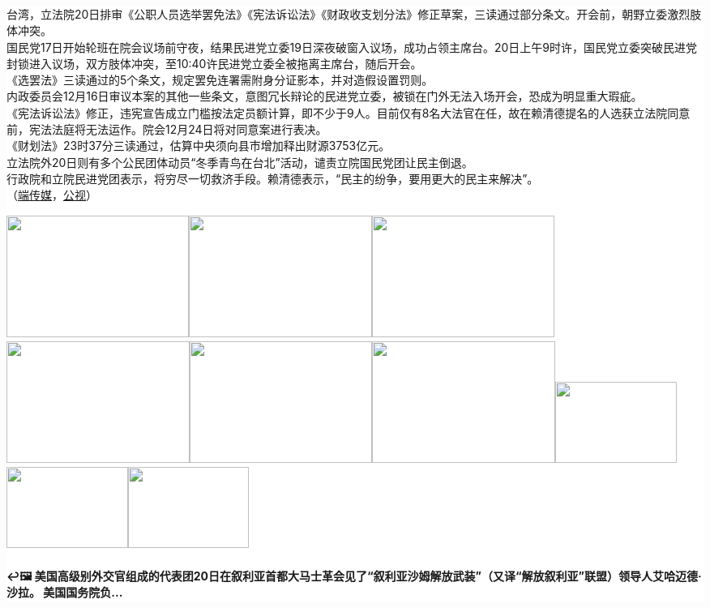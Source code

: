 <p></p><div class="tgme_widget_message_text js-message_text" dir="auto">台湾，立法院20日排审《公职人员选举罢免法》《宪法诉讼法》《财政收支划分法》修正草案，三读通过部分条文。开会前，朝野立委激烈肢体冲突。<br>国民党17日开始轮班在院会议场前守夜，结果民进党立委19日深夜破窗入议场，成功占领主席台。20日上午9时许，国民党立委突破民进党封锁进入议场，双方肢体冲突，至10:40许民进党立委全被拖离主席台，随后开会。<br>《选罢法》三读通过的5个条文，规定罢免连署需附身分证影本，并对造假设置罚则。<br>内政委员会12月16日审议本案的其他一些条文，意图冗长辩论的民进党立委，被锁在门外无法入场开会，恐成为明显重大瑕疵。<br>《宪法诉讼法》修正，违宪宣告成立门槛按法定员额计算，即不少于9人。目前仅有8名大法官在任，故在赖清德提名的人选获立法院同意前，宪法法庭将无法运作。院会12月24日将对同意案进行表决。<br>《财划法》23时37分三读通过，估算中央须向县市增加释出财源3753亿元。<br>立法院外20日则有多个公民团体动员“冬季青鸟在台北”活动，谴责立院国民党团让民主倒退。<br>行政院和立院民进党团表示，将穷尽一切救济手段。赖清德表示，“民主的纷争，要用更大的民主来解决”。<br>（<a href="https://theinitium.com/zh-hans/article/20241220-whatsnew-taiwan-legislative-yuan" target="_blank" rel="noopener" onclick="return confirm('Open this link?\n\n'+this.href);">端传媒</a>，<a href="https://news.pts.org.tw/live/89" target="_blank" rel="noopener" onclick="return confirm('Open this link?\n\n'+this.href);">公视</a>）</div><p></p><img src="https://cdn5.cdn-telegram.org/file/rabE5_VLSTHsxzxQKkH3XctEeSItGN8wrBNOnuM4Yh8mu6q0HPtQlfRH0ttBo1Orrmm1XtaYOtLnzVytZyKMok4GW4xf_g7X9LZZ3Ep0U-T457cHxvFmmwLhMcja7tiLDswdlooBBQfMpL0Cw7AElFec83IMz6q46yyctm56CocoSnOXGN1mI8BcqFXd9eyPovKm7apZUpOD7IXLgkl5xbfCqNfQdgDV-YWi78Od3RNrdi8qV_RDFKRPgNHpXlxBYo0EYr8wDEq4elsAYTW9f-_XowFt1KPOIO6GF7kvb0GSQtQxqK205leTR5KvxA9biFxsSS5ZjdJ75WBOV8_syQ.jpg" width="225" height="150" referrerpolicy="no-referrer"><img src="https://cdn5.cdn-telegram.org/file/AWrzFYSKQUHLBghnAtimg8MVl31JF6cRw1tEjCinwkYR8m8UL6AfgiTqqVv2XPha0DMHRuuL5n2HrofLe3NAbhiwftUTbiTn9k3YpFgNUlJPq-QRRqOAfLLayxWqPX8sia86JNZq0HHm2_z9NkWlnaaIqqK1ZVo7puZfTmrlZ-41cKxmuwBgb1ZYXomzmn-J_xR_mBIe6LeHBzjQOimN-IxjG7lSUqDlaoDev8JSTxjiQKtN1Edl-7dcJnrfyVa6YGWcvEwByuaPkVs9vKXYJU1VgiykobpeRc1IX4lyDD72ffu0TT2HwZmdADl9EC5FiV0pVDmwpndD6SzFKfSymg.jpg" width="226" height="150" referrerpolicy="no-referrer"><img src="https://cdn5.cdn-telegram.org/file/O1K_cbmlcXbT-7a02fbjfoa5TyBhOJ8YSnTuCWauumvslZlX00fOTC_-6NuDNngFgxE5qI9yYaoG8z-hw2pGEr-2u4G8az-CucWZGgtTP4HK54-MuX085OGrgpZth52ZlVu14MP9X7wZCuZI0b1v2k1dUwi2HTHjbATw8HQLwrclqSrY_2q8_nRdw7fZcbd_m38GyKqpDdeB-L8EGEeVMj7fARqahJKGkgktGkJ53SvRZgM_AG9Y1TexETU8ID7TbfO2Crjp50fd4Xrz8rWqxpByXVOWN_FfCZD0xljaXEJTR3m156-G0HUU9yklYhkSpYaLZXXXka5lDy6YP3nP0A.jpg" width="225" height="150" referrerpolicy="no-referrer"><img src="https://cdn5.cdn-telegram.org/file/uE4NzKcyTBuJkU4OQAq8sb4KYWmKyZ3ynqDVJ3D31V0KrTIWUnb1XkLItgdGjCU2I5mpBoGrhIUJRNfXIBMLf6nxZ2HreofrDksnRRBozyPUBPwu3rMEqNelYRSf4Ro6be54efZ9dKH1u1MyuhbQHETSZTJIOt5KGOm-SvpwTIEZRV8xsvwiU7IqmqG7SSA8WhVSodK-nQTdOkQMZjDXdfJXXew7VSCgv-vjrgzLghCJdFHjaPlZVUT8a0K8H7T0Fng2c8f9eq30mdZ_hhtFpQjkryBOmuVC6DzgzTyAUvgVojXgwUHsatZNlrEX1z65pj1bTBBU3O77TUzS4VG1yw.jpg" width="226" height="150" referrerpolicy="no-referrer"><img src="https://cdn5.cdn-telegram.org/file/mGqk5Cb0pur6jEtlLMqsXcwVDtiuQ6lwz2JRcYvW4PqxldlyJhaetzVJT5omWor9Tf-d4lfLDB-d7P2CEBG_m5EY4EBTFSUG4rS6XOhB2ICm_5_1dO0XZsdq1LxDP5dA9mX9KsGVHAGtdN8OtFtnbjl2lEPr1TLNspz0zvVMCAKyHlp-F8-Cwllt0bry2bJhRWP75dq9lbh02kgksT8IlqRScwRQXM7sNG8RsyyMi4XsyUD_RzsZFV68hhnGah3-2WwA8hX8-afqB--vIKtg5iWjSGnVPImR72ZbdZHVfcJQZR1eZMMK3Hoj1IeIkWSYj-VHEvuXErZNihREY2mbIA.jpg" width="225" height="150" referrerpolicy="no-referrer"><img src="https://cdn5.cdn-telegram.org/file/JJayjpmD0wVyIvNUIm9GwdiSKXTT_VbGLtmRY4CrZvIcna4YOXyQkPVxB5vROkEPGkdI_-vRQOdTaBn2e5hIgYZkbfO-6YWsOFvTxhGx8THqyG5gqnj3MheabnrdpmJHgxg6G5DQml7gdg7a1hShqDu_bVGfhBYBOohWOb7984_BnlKlvdaPkwpvPHqK-pCVGAySDXAimThR93EccerNDu1DPrfxp61wgPEBsAswqcqVWIlEsBAfct8CmV_LYJA0J8NU2AVQFDtwmqyJIkqKVv9hzdpnjWY1IYbF26yhennNSmI1k4fCbFHcjBFxIBB2MXtKPP7ErLSMKeoDaXEzMg.jpg" width="226" height="150" referrerpolicy="no-referrer"><img src="https://cdn5.cdn-telegram.org/file/QWYRZoqbsF6lpoxU-K05kjdyIo5RbfQHSaDk2Hzw7xB2oR8sbn9iqhb9QzsBzQ72o-_oiDwHrQueS1OoXm-OM-2xXR2kbJT3GYmi974oOkRltv0k5TeKwiJ7-d_9a-_-TQwNbP4AMVcH5uEx1F6XrLHot8X_ENdHs5KE7fpbcyoVe-RXiNvD5oxiTwTB6k6TBiSuoZ-4LAEarjuQ4O1Q3p9CSfI_S76wycBrI1QHwnb5EmCo_WktF8unU_V6KSAA_xeq45I14gtJZKsUTYgHpn_g_VfPnheLRVxs8MVp950QWkCHsqkz3I3FE1dwNdCO7xWSGZ9UEeAmRMQtlAFbQg.jpg" width="150" height="100" referrerpolicy="no-referrer"><img src="https://cdn5.cdn-telegram.org/file/LfBOUtSim7RL4N95x4A9HpPkJnRHVrly5rTl8hPa4Vcv22x50WDYRwYBrSZnDTPEAwxLCTEN7yWQAW7BoDvz4rmbqcZauXNK1QrG-QOnix8wuyqGjLdFfdrrTg3ReZUO0Ewp19ZpgQyHf4xCtaL1nx_6SUNAICOZqJyq2VFxSIMGY1T_ysnvN5vE7jN962UHN79cSUcJWpz9qLigqAfQpn1DaUNynJ5mRlj3g7eO3y-DslmEI8rPTeb4EGNE6jEZONJ2L3DFpt0mhGvFcox26bEnhyFeH5Q_3lnkY7ZsMtN9rPYLEWRT37HZAvpUqE9uymic9TzH4PovimzZteNyfA.jpg" width="150" height="100" referrerpolicy="no-referrer"><img src="https://cdn5.cdn-telegram.org/file/XEHL_ewq34VS-T1LYXe6qTc12M5iDVHIHzpNSqbv_Qf63Q2btb_1KQfk7c5FHm-xfRkftIafjKvY9HHoct06GPW_pxu7smmx6a4DdZY8biUH8tM7mMxr7lot2-AEoPMOKKO3adqztPvCAte9bRjpaP4HwBmrBLMxyO7QoF2Gt_pq4TZmD2bvs1yDJjziO76idAinr3DndmoQVnY8EQahAtv8h_HhbmZQ1iRgGuN8QV_m08vOM6xEpibWEeQ6ohdayehfx6bX6ujjo0fos1D9voLMqXhE1g8gqQprGPxEQaOKLaqIG_IXMWSFR3TLN_8rz8wGpW9XBFms6FNSyn-Yqw.jpg" width="149" height="100" referrerpolicy="no-referrer">

#### ↩️🖼 美国高级别外交官组成的代表团20日在叙利亚首都大马士革会见了“叙利亚沙姆解放武装”（又译“解放叙利亚”联盟）领导人艾哈迈德·沙拉。 美国国务院负...